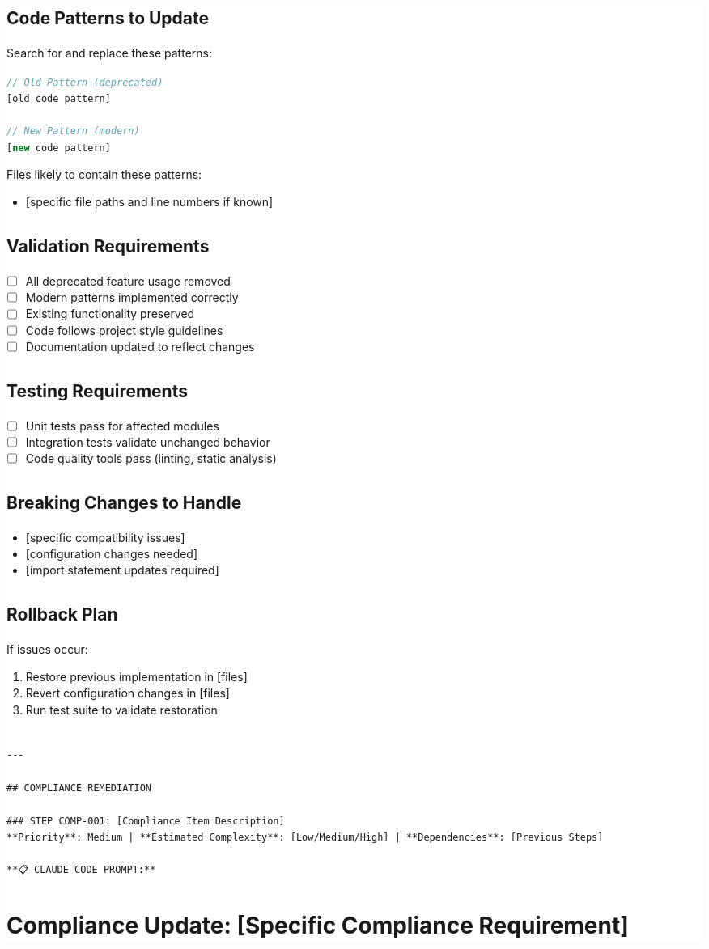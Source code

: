 ## Code Patterns to Update
Search for and replace these patterns:
```javascript
// Old Pattern (deprecated)
[old code pattern]

// New Pattern (modern)
[new code pattern]
```

Files likely to contain these patterns:
- [specific file paths and line numbers if known]

## Validation Requirements
- [ ] All deprecated feature usage removed
- [ ] Modern patterns implemented correctly
- [ ] Existing functionality preserved
- [ ] Code follows project style guidelines
- [ ] Documentation updated to reflect changes

## Testing Requirements
- [ ] Unit tests pass for affected modules
- [ ] Integration tests validate unchanged behavior
- [ ] Code quality tools pass (linting, static analysis)

## Breaking Changes to Handle
- [specific compatibility issues]
- [configuration changes needed]
- [import statement updates required]

## Rollback Plan
If issues occur:
1. Restore previous implementation in [files]
2. Revert configuration changes in [files]
3. Run test suite to validate restoration
```

---

## COMPLIANCE REMEDIATION

### STEP COMP-001: [Compliance Item Description]
**Priority**: Medium | **Estimated Complexity**: [Low/Medium/High] | **Dependencies**: [Previous Steps]

**📋 CLAUDE CODE PROMPT:**
```
# Compliance Update: [Specific Compliance Requirement]
